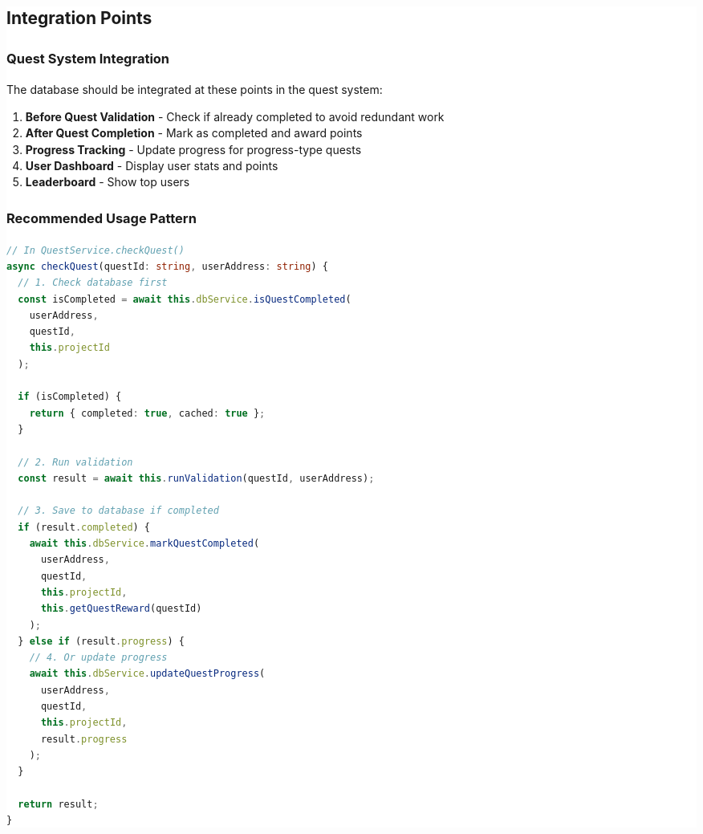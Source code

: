 ## Integration Points

### Quest System Integration

The database should be integrated at these points in the quest system:

1. **Before Quest Validation** - Check if already completed to avoid redundant work
2. **After Quest Completion** - Mark as completed and award points
3. **Progress Tracking** - Update progress for progress-type quests
4. **User Dashboard** - Display user stats and points
5. **Leaderboard** - Show top users

### Recommended Usage Pattern

```typescript
// In QuestService.checkQuest()
async checkQuest(questId: string, userAddress: string) {
  // 1. Check database first
  const isCompleted = await this.dbService.isQuestCompleted(
    userAddress,
    questId,
    this.projectId
  );

  if (isCompleted) {
    return { completed: true, cached: true };
  }

  // 2. Run validation
  const result = await this.runValidation(questId, userAddress);

  // 3. Save to database if completed
  if (result.completed) {
    await this.dbService.markQuestCompleted(
      userAddress,
      questId,
      this.projectId,
      this.getQuestReward(questId)
    );
  } else if (result.progress) {
    // 4. Or update progress
    await this.dbService.updateQuestProgress(
      userAddress,
      questId,
      this.projectId,
      result.progress
    );
  }

  return result;
}
```

